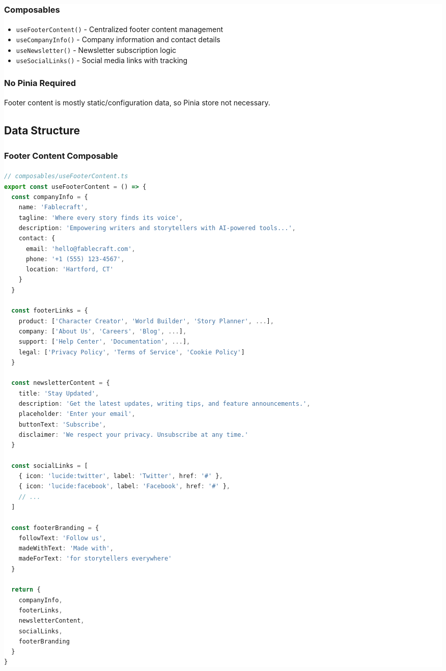 ### Composables
- `useFooterContent()` - Centralized footer content management
- `useCompanyInfo()` - Company information and contact details
- `useNewsletter()` - Newsletter subscription logic
- `useSocialLinks()` - Social media links with tracking

### No Pinia Required
Footer content is mostly static/configuration data, so Pinia store not necessary.

## Data Structure

### Footer Content Composable
```typescript
// composables/useFooterContent.ts
export const useFooterContent = () => {
  const companyInfo = {
    name: 'Fablecraft',
    tagline: 'Where every story finds its voice',
    description: 'Empowering writers and storytellers with AI-powered tools...',
    contact: {
      email: 'hello@fablecraft.com',
      phone: '+1 (555) 123-4567',
      location: 'Hartford, CT'
    }
  }

  const footerLinks = {
    product: ['Character Creator', 'World Builder', 'Story Planner', ...],
    company: ['About Us', 'Careers', 'Blog', ...],
    support: ['Help Center', 'Documentation', ...],
    legal: ['Privacy Policy', 'Terms of Service', 'Cookie Policy']
  }

  const newsletterContent = {
    title: 'Stay Updated',
    description: 'Get the latest updates, writing tips, and feature announcements.',
    placeholder: 'Enter your email',
    buttonText: 'Subscribe',
    disclaimer: 'We respect your privacy. Unsubscribe at any time.'
  }

  const socialLinks = [
    { icon: 'lucide:twitter', label: 'Twitter', href: '#' },
    { icon: 'lucide:facebook', label: 'Facebook', href: '#' },
    // ...
  ]

  const footerBranding = {
    followText: 'Follow us',
    madeWithText: 'Made with',
    madeForText: 'for storytellers everywhere'
  }

  return {
    companyInfo,
    footerLinks,
    newsletterContent,
    socialLinks,
    footerBranding
  }
}
```
